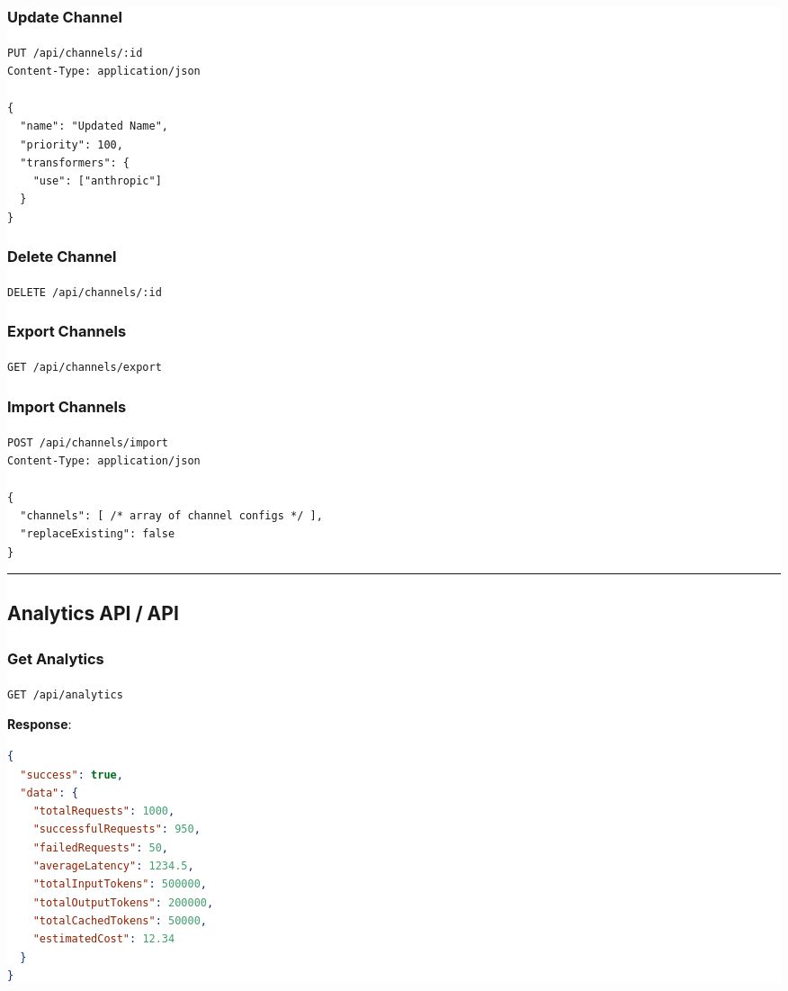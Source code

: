 ### Update Channel

```http
PUT /api/channels/:id
Content-Type: application/json

{
  "name": "Updated Name",
  "priority": 100,
  "transformers": {
    "use": ["anthropic"]
  }
}
```

### Delete Channel

```http
DELETE /api/channels/:id
```

### Export Channels

```http
GET /api/channels/export
```

### Import Channels

```http
POST /api/channels/import
Content-Type: application/json

{
  "channels": [ /* array of channel configs */ ],
  "replaceExisting": false
}
```

---

## Analytics API /  API

### Get Analytics

```http
GET /api/analytics
```

**Response**:
```json
{
  "success": true,
  "data": {
    "totalRequests": 1000,
    "successfulRequests": 950,
    "failedRequests": 50,
    "averageLatency": 1234.5,
    "totalInputTokens": 500000,
    "totalOutputTokens": 200000,
    "totalCachedTokens": 50000,
    "estimatedCost": 12.34
  }
}
```
